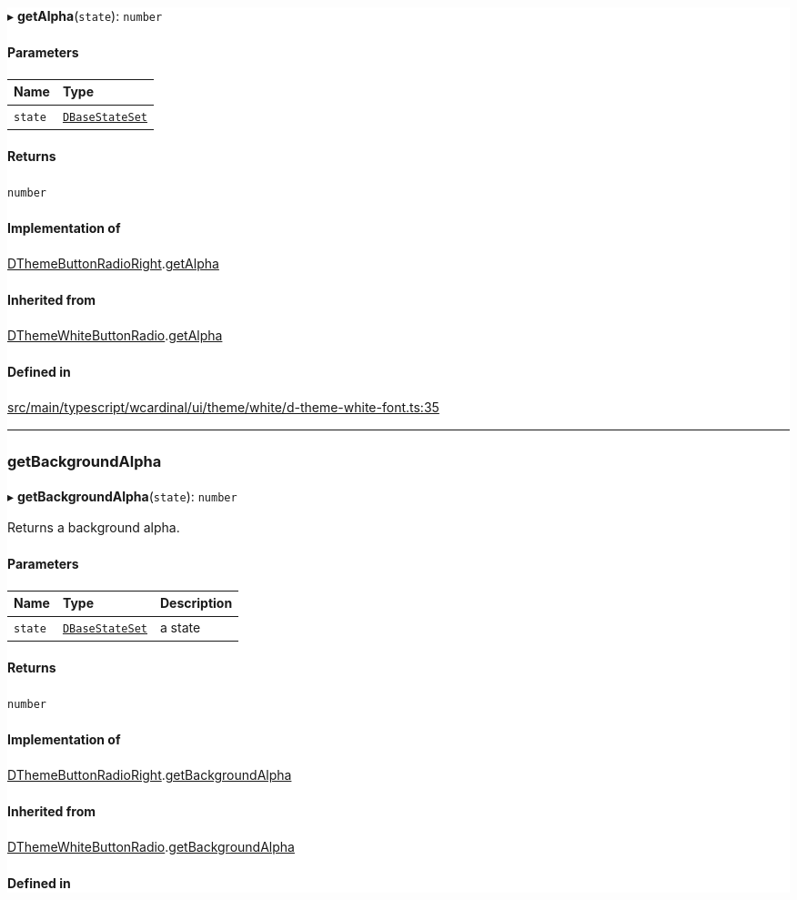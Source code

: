 ▸ **getAlpha**(`state`): `number`

#### Parameters

| Name | Type |
| :------ | :------ |
| `state` | [`DBaseStateSet`](../interfaces/DBaseStateSet.md) |

#### Returns

`number`

#### Implementation of

[DThemeButtonRadioRight](../interfaces/DThemeButtonRadioRight.md).[getAlpha](../interfaces/DThemeButtonRadioRight.md#getalpha)

#### Inherited from

[DThemeWhiteButtonRadio](DThemeWhiteButtonRadio.md).[getAlpha](DThemeWhiteButtonRadio.md#getalpha)

#### Defined in

[src/main/typescript/wcardinal/ui/theme/white/d-theme-white-font.ts:35](https://github.com/winter-cardinal/winter-cardinal-ui/blob/v0.442.0/src/main/typescript/wcardinal/ui/theme/white/d-theme-white-font.ts#L35)

___

### getBackgroundAlpha

▸ **getBackgroundAlpha**(`state`): `number`

Returns a background alpha.

#### Parameters

| Name | Type | Description |
| :------ | :------ | :------ |
| `state` | [`DBaseStateSet`](../interfaces/DBaseStateSet.md) | a state |

#### Returns

`number`

#### Implementation of

[DThemeButtonRadioRight](../interfaces/DThemeButtonRadioRight.md).[getBackgroundAlpha](../interfaces/DThemeButtonRadioRight.md#getbackgroundalpha)

#### Inherited from

[DThemeWhiteButtonRadio](DThemeWhiteButtonRadio.md).[getBackgroundAlpha](DThemeWhiteButtonRadio.md#getbackgroundalpha)

#### Defined in
